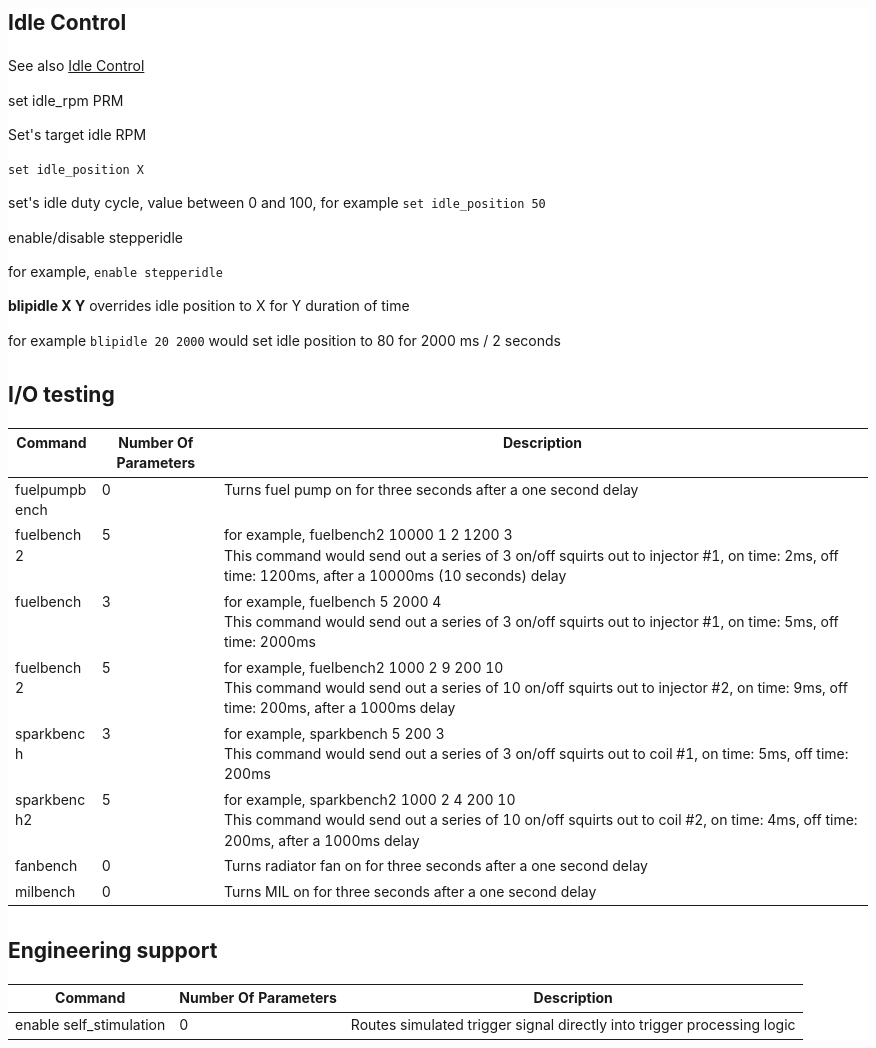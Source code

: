 ## Idle Control

See also [Idle Control](Idle-Control)

set idle_rpm PRM

Set's target idle RPM

`set idle_position X`

set's idle duty cycle, value between 0 and 100, for example `set idle_position 50`

enable/disable stepperidle

for example, `enable stepperidle`

**blipidle X Y**
overrides idle position to X for Y duration of time

for example `blipidle 20 2000` would set idle position to 80 for 2000 ms / 2 seconds

## I/O testing

|Command|Number Of Parameters|Description|
|-|-|-|
|fuelpumpbench|0|Turns fuel pump on for three seconds after a one second delay|
|fuelbench2|5|for example, fuelbench2 10000 1 2 1200 3<br> This command would send out a series of 3 on/off squirts out to injector #1, on time: 2ms, off time: 1200ms, after a 10000ms (10 seconds) delay|
|fuelbench|3|for example, fuelbench 5 2000 4 <br> This command would send out a series of 3 on/off squirts out to injector #1, on time: 5ms, off time: 2000ms|
|fuelbench2|5|for example, fuelbench2 1000 2 9 200 10<br> This command would send out a series of 10 on/off squirts out to injector #2, on time: 9ms, off time: 200ms, after a 1000ms delay|
|sparkbench|3|for example, sparkbench 5 200 3 <br> This command would send out a series of 3 on/off squirts out to coil #1, on time: 5ms, off time: 200ms|
|sparkbench2|5|for example, sparkbench2 1000 2 4 200 10<br> This command would send out a series of 10 on/off squirts out to coil #2, on time: 4ms, off time: 200ms, after a 1000ms delay|
|fanbench|0|Turns radiator fan on for three seconds after a one second delay|
|milbench|0|Turns MIL on for three seconds after a one second delay|

## Engineering support

|Command|Number Of Parameters|Description|
|-|-|-|
|enable self_stimulation|0|Routes simulated trigger signal directly into trigger processing logic|
